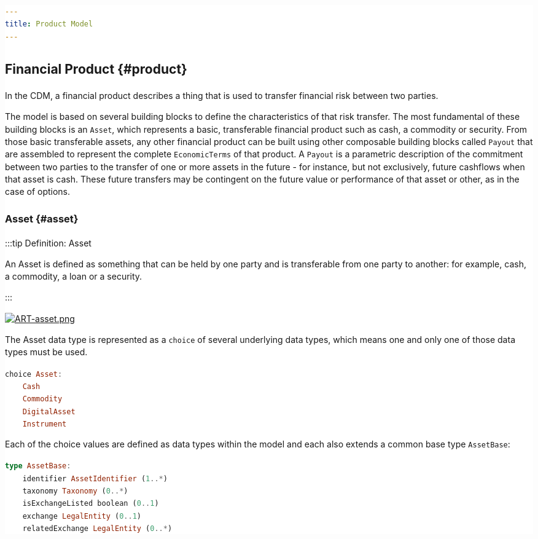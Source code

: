 ```yaml
---
title: Product Model
---
```


## Financial Product {#product}

In the CDM, a financial product describes a thing that is used to transfer financial
risk between two parties. 

The model is based on several building blocks to define the characteristics of that risk transfer.
The most fundamental of these building blocks is an `Asset`, which represents 
a basic, transferable financial product such as cash, a commodity or security.
From those basic transferable assets, any other financial product can be built using
other composable building blocks called `Payout` that are assembled to represent the 
complete `EconomicTerms` of that product.
A `Payout` is a parametric description of the commitment between two parties to the transfer
of one or more assets in the future - for instance, but not exclusively, future cashflows
when that asset is cash. These future transfers may be contingent on the future value
or performance of that asset or other, as in the case of options.

### Asset  {#asset}

:::tip Definition: Asset

An Asset is defined as something that can be held by one party and is transferable from one party to another: for example, cash, a 
commodity, a loan or a security.

:::

[![ART-asset.png](/img/ART-asset.png)](/img/ARTasset.png)

The Asset data type is represented as a `choice` of several underlying data types, which means one and only one of those data types must be used.

``` Haskell
choice Asset:  
    Cash
    Commodity
    DigitalAsset
    Instrument
```

Each of the choice values are defined as data types within the model and each also extends a common base type
`AssetBase`:

``` Haskell
type AssetBase: 
    identifier AssetIdentifier (1..*) 
    taxonomy Taxonomy (0..*) 
    isExchangeListed boolean (0..1) 
    exchange LegalEntity (0..1)  
    relatedExchange LegalEntity (0..*) 
```
